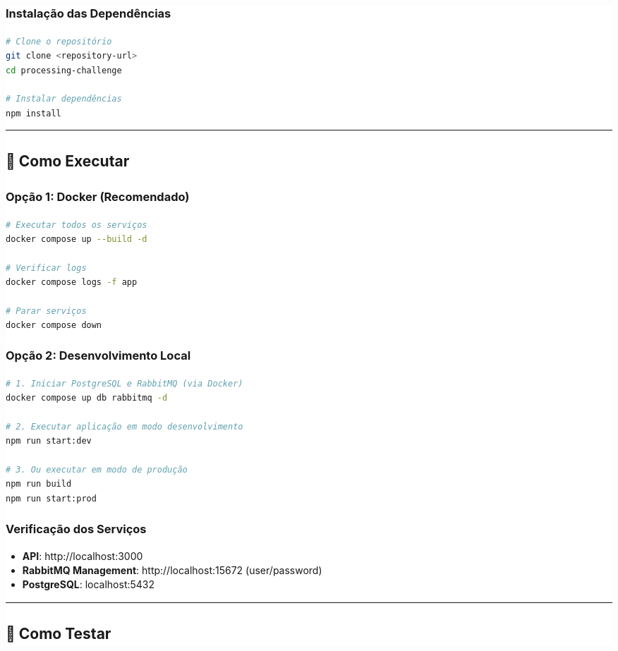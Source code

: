 ### Instalação das Dependências

```bash
# Clone o repositório
git clone <repository-url>
cd processing-challenge

# Instalar dependências
npm install
```

---

## 🚀 Como Executar

### Opção 1: Docker (Recomendado)

```bash
# Executar todos os serviços
docker compose up --build -d

# Verificar logs
docker compose logs -f app

# Parar serviços
docker compose down
```

### Opção 2: Desenvolvimento Local

```bash
# 1. Iniciar PostgreSQL e RabbitMQ (via Docker)
docker compose up db rabbitmq -d

# 2. Executar aplicação em modo desenvolvimento
npm run start:dev

# 3. Ou executar em modo de produção
npm run build
npm run start:prod
```

### Verificação dos Serviços

- **API**: http://localhost:3000
- **RabbitMQ Management**: http://localhost:15672 (user/password)
- **PostgreSQL**: localhost:5432

---

## 🧪 Como Testar
